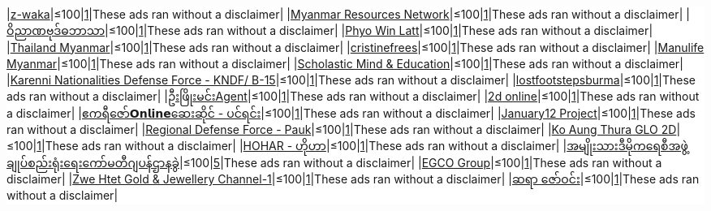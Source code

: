 |[z-waka](https://www.facebook.com/2068878310032561)|≤100|[1](https://www.facebook.com/ads/library/?active_status=all&ad_type=political_and_issue_ads&country=MM&view_all_page_id=2068878310032561&search_type=page&media_type=all)|These ads ran without a disclaimer|
|[Myanmar Resources Network](https://www.facebook.com/111052187337707)|≤100|[1](https://www.facebook.com/ads/library/?active_status=all&ad_type=political_and_issue_ads&country=MM&view_all_page_id=111052187337707&search_type=page&media_type=all)|These ads ran without a disclaimer|
|[ဝိညာဏဗုဒ်ဓဘာသာ](https://www.facebook.com/105083989030384)|≤100|[1](https://www.facebook.com/ads/library/?active_status=all&ad_type=political_and_issue_ads&country=MM&view_all_page_id=105083989030384&search_type=page&media_type=all)|These ads ran without a disclaimer|
|[Phyo Win Latt](https://www.facebook.com/108383268786860)|≤100|[1](https://www.facebook.com/ads/library/?active_status=all&ad_type=political_and_issue_ads&country=MM&view_all_page_id=108383268786860&search_type=page&media_type=all)|These ads ran without a disclaimer|
|[Thailand Myanmar](https://www.facebook.com/115268638209787)|≤100|[1](https://www.facebook.com/ads/library/?active_status=all&ad_type=political_and_issue_ads&country=MM&view_all_page_id=115268638209787&search_type=page&media_type=all)|These ads ran without a disclaimer|
|[cristinefrees](https://www.facebook.com/101663329298955)|≤100|[1](https://www.facebook.com/ads/library/?active_status=all&ad_type=political_and_issue_ads&country=MM&view_all_page_id=101663329298955&search_type=page&media_type=all)|These ads ran without a disclaimer|
|[Manulife Myanmar](https://www.facebook.com/449347342493412)|≤100|[1](https://www.facebook.com/ads/library/?active_status=all&ad_type=political_and_issue_ads&country=MM&view_all_page_id=449347342493412&search_type=page&media_type=all)|These ads ran without a disclaimer|
|[Scholastic Mind & Education](https://www.facebook.com/106014448488226)|≤100|[1](https://www.facebook.com/ads/library/?active_status=all&ad_type=political_and_issue_ads&country=MM&view_all_page_id=106014448488226&search_type=page&media_type=all)|These ads ran without a disclaimer|
|[Karenni Nationalities Defense Force - KNDF/ B-15](https://www.facebook.com/111236188011119)|≤100|[1](https://www.facebook.com/ads/library/?active_status=all&ad_type=political_and_issue_ads&country=MM&view_all_page_id=111236188011119&search_type=page&media_type=all)|These ads ran without a disclaimer|
|[lostfootstepsburma](https://www.facebook.com/101557499280840)|≤100|[1](https://www.facebook.com/ads/library/?active_status=all&ad_type=political_and_issue_ads&country=MM&view_all_page_id=101557499280840&search_type=page&media_type=all)|These ads ran without a disclaimer|
|[ဦးဖြိုးမင်းAgent](https://www.facebook.com/119417804446850)|≤100|[1](https://www.facebook.com/ads/library/?active_status=all&ad_type=political_and_issue_ads&country=MM&view_all_page_id=119417804446850&search_type=page&media_type=all)|These ads ran without a disclaimer|
|[2d online](https://www.facebook.com/104292832604261)|≤100|[1](https://www.facebook.com/ads/library/?active_status=all&ad_type=political_and_issue_ads&country=MM&view_all_page_id=104292832604261&search_type=page&media_type=all)|These ads ran without a disclaimer|
|[ဧကရီဇော်𝗢𝗻𝗹𝗶𝗻𝗲ဆေးဆိုင် - ပင်ရင်း](https://www.facebook.com/119365251089096)|≤100|[1](https://www.facebook.com/ads/library/?active_status=all&ad_type=political_and_issue_ads&country=MM&view_all_page_id=119365251089096&search_type=page&media_type=all)|These ads ran without a disclaimer|
|[January12 Project](https://www.facebook.com/107515125279771)|≤100|[1](https://www.facebook.com/ads/library/?active_status=all&ad_type=political_and_issue_ads&country=MM&view_all_page_id=107515125279771&search_type=page&media_type=all)|These ads ran without a disclaimer|
|[Regional Defense Force - Pauk](https://www.facebook.com/105776178773091)|≤100|[1](https://www.facebook.com/ads/library/?active_status=all&ad_type=political_and_issue_ads&country=MM&view_all_page_id=105776178773091&search_type=page&media_type=all)|These ads ran without a disclaimer|
|[Ko Aung Thura GLO 2D](https://www.facebook.com/108689545548905)|≤100|[1](https://www.facebook.com/ads/library/?active_status=all&ad_type=political_and_issue_ads&country=MM&view_all_page_id=108689545548905&search_type=page&media_type=all)|These ads ran without a disclaimer|
|[HOHAR - ဟိုဟာ](https://www.facebook.com/103125252746804)|≤100|[1](https://www.facebook.com/ads/library/?active_status=all&ad_type=political_and_issue_ads&country=MM&view_all_page_id=103125252746804&search_type=page&media_type=all)|These ads ran without a disclaimer|
|[အမျိုးသားဒီမိုကရေစီအဖွဲ့ချုပ်စည်းရုံးရေးကော်မတီဂျပန်ဌာနခွဲ](https://www.facebook.com/107003325484261)|≤100|[5](https://www.facebook.com/ads/library/?active_status=all&ad_type=political_and_issue_ads&country=MM&view_all_page_id=107003325484261&search_type=page&media_type=all)|These ads ran without a disclaimer|
|[EGCO Group](https://www.facebook.com/105269258108591)|≤100|[1](https://www.facebook.com/ads/library/?active_status=all&ad_type=political_and_issue_ads&country=MM&view_all_page_id=105269258108591&search_type=page&media_type=all)|These ads ran without a disclaimer|
|[Zwe Htet Gold & Jewellery Channel-1](https://www.facebook.com/1412862409011630)|≤100|[1](https://www.facebook.com/ads/library/?active_status=all&ad_type=political_and_issue_ads&country=MM&view_all_page_id=1412862409011630&search_type=page&media_type=all)|These ads ran without a disclaimer|
|[ဆရာ ဇော်ဝင်း](https://www.facebook.com/108372425523878)|≤100|[1](https://www.facebook.com/ads/library/?active_status=all&ad_type=political_and_issue_ads&country=MM&view_all_page_id=108372425523878&search_type=page&media_type=all)|These ads ran without a disclaimer|